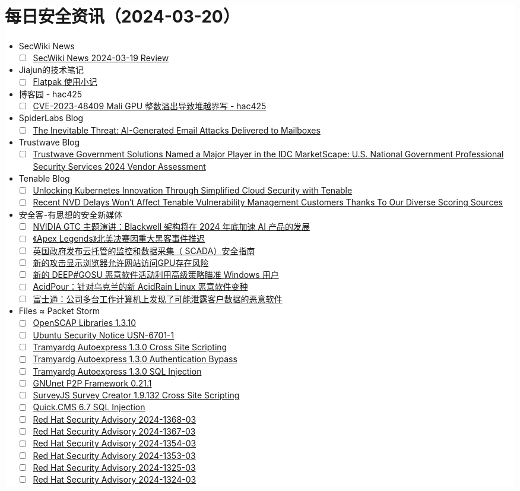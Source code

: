# 每日安全资讯（2024-03-20）

- SecWiki News
  - [ ] [SecWiki News 2024-03-19 Review](http://www.sec-wiki.com/?2024-03-19)
- Jiajun的技术笔记
  - [ ] [Flatpak 使用小记](https://jiajunhuang.com/articles/2024_03_19-flatpak.md.html)
- 博客园 - hac425
  - [ ] [CVE-2023-48409 Mali GPU 整数溢出导致堆越界写 - hac425](https://www.cnblogs.com/hac425/p/18082284/cve202348409-mali-gpu-integer-overflow-leads-to-the-bidding-crossborder-writing-1bccrr)
- SpiderLabs Blog
  - [ ] [The Inevitable Threat: AI-Generated Email Attacks Delivered to Mailboxes](https://www.trustwave.com/en-us/resources/blogs/spiderlabs-blog/the-inevitable-threat-ai-generated-email-attacks-delivered-to-mailboxes/)
- Trustwave Blog
  - [ ] [Trustwave Government Solutions Named a Major Player in the IDC MarketScape: U.S. National Government Professional Security Services 2024 Vendor Assessment](https://www.trustwave.com/en-us/resources/blogs/trustwave-blog/trustwave-government-solutions-named-major-player-idc-marketscape-us-national-government-security-services-2024/)
- Tenable Blog
  - [ ] [Unlocking Kubernetes Innovation Through Simplified Cloud Security with Tenable](https://www.tenable.com/blog/unlocking-kubernetes-innovation-through-simplified-cloud-security-with-tenable)
  - [ ] [Recent NVD Delays Won’t Affect Tenable Vulnerability Management Customers Thanks To Our Diverse Scoring Sources](https://www.tenable.com/blog/recent-nvd-delays-wont-affect-tenable-vulnerability-management-customers-thanks-to-our-diverse)
- 安全客-有思想的安全新媒体
  - [ ] [NVIDIA GTC 主题演讲：Blackwell 架构将在 2024 年底加速 AI 产品的发展](https://www.anquanke.com/post/id/294098)
  - [ ] [《Apex Legends》北美决赛因重大黑客事件推迟](https://www.anquanke.com/post/id/294094)
  - [ ] [英国政府发布云托管的监控和数据采集（ SCADA）安全指南](https://www.anquanke.com/post/id/294091)
  - [ ] [新的攻击显示浏览器允许网站访问GPU存在风险](https://www.anquanke.com/post/id/294088)
  - [ ] [新的 DEEP#GOSU 恶意软件活动利用高级策略瞄准 Windows 用户](https://www.anquanke.com/post/id/294085)
  - [ ] [AcidPour：针对乌克兰的新 AcidRain Linux 恶意软件变种](https://www.anquanke.com/post/id/294082)
  - [ ] [富士通：公司多台工作计算机上发现了可能泄露客户数据的恶意软件](https://www.anquanke.com/post/id/294079)
- Files ≈ Packet Storm
  - [ ] [OpenSCAP Libraries 1.3.10](https://packetstormsecurity.com/files/177665/openscap-1.3.10.tar.gz)
  - [ ] [Ubuntu Security Notice USN-6701-1](https://packetstormsecurity.com/files/177663/USN-6701-1.txt)
  - [ ] [Tramyardg Autoexpress 1.3.0 Cross Site Scripting](https://packetstormsecurity.com/files/177662/autoexpress130-xss.txt)
  - [ ] [Tramyardg Autoexpress 1.3.0 Authentication Bypass](https://packetstormsecurity.com/files/177661/autoexpress130-bypass.txt)
  - [ ] [Tramyardg Autoexpress 1.3.0 SQL Injection](https://packetstormsecurity.com/files/177660/autoexpress130-sql.txt)
  - [ ] [GNUnet P2P Framework 0.21.1](https://packetstormsecurity.com/files/177659/gnunet-0.21.1.tar.gz)
  - [ ] [SurveyJS Survey Creator 1.9.132 Cross Site Scripting](https://packetstormsecurity.com/files/177658/surveyjssurveycreator19132-xss.txt)
  - [ ] [Quick.CMS 6.7 SQL Injection](https://packetstormsecurity.com/files/177657/quickcms67-sql.txt)
  - [ ] [Red Hat Security Advisory 2024-1368-03](https://packetstormsecurity.com/files/177656/RHSA-2024-1368-03.txt)
  - [ ] [Red Hat Security Advisory 2024-1367-03](https://packetstormsecurity.com/files/177655/RHSA-2024-1367-03.txt)
  - [ ] [Red Hat Security Advisory 2024-1354-03](https://packetstormsecurity.com/files/177654/RHSA-2024-1354-03.txt)
  - [ ] [Red Hat Security Advisory 2024-1353-03](https://packetstormsecurity.com/files/177653/RHSA-2024-1353-03.txt)
  - [ ] [Red Hat Security Advisory 2024-1325-03](https://packetstormsecurity.com/files/177652/RHSA-2024-1325-03.txt)
  - [ ] [Red Hat Security Advisory 2024-1324-03](https://packetstormsecurity.com/files/177651/RHSA-2024-1324-03.txt)